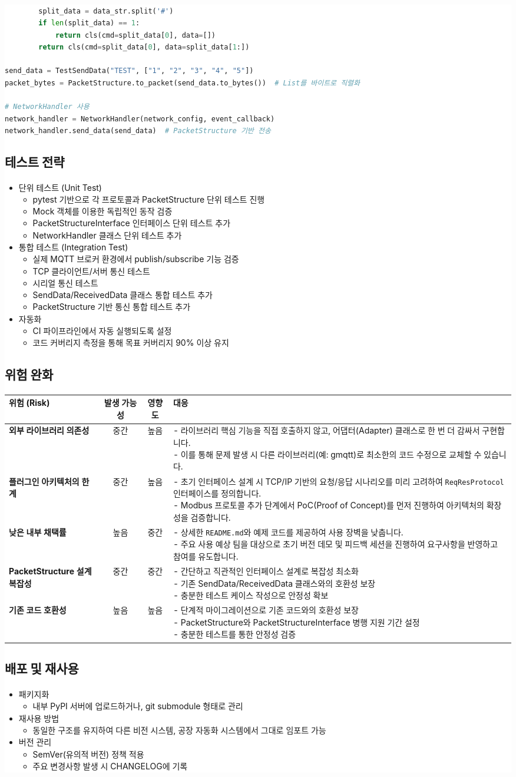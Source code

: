 ```python
        split_data = data_str.split('#')
        if len(split_data) == 1:
            return cls(cmd=split_data[0], data=[])
        return cls(cmd=split_data[0], data=split_data[1:])

send_data = TestSendData("TEST", ["1", "2", "3", "4", "5"])
packet_bytes = PacketStructure.to_packet(send_data.to_bytes())  # List를 바이트로 직렬화

# NetworkHandler 사용
network_handler = NetworkHandler(network_config, event_callback)
network_handler.send_data(send_data)  # PacketStructure 기반 전송
```

## 테스트 전략
- 단위 테스트 (Unit Test)
    - pytest 기반으로 각 프로토콜과 PacketStructure 단위 테스트 진행
    - Mock 객체를 이용한 독립적인 동작 검증
    - PacketStructureInterface 인터페이스 단위 테스트 추가
    - NetworkHandler 클래스 단위 테스트 추가
- 통합 테스트 (Integration Test)
    - 실제 MQTT 브로커 환경에서 publish/subscribe 기능 검증
    - TCP 클라이언트/서버 통신 테스트
    - 시리얼 통신 테스트
    - SendData/ReceivedData 클래스 통합 테스트 추가
    - PacketStructure 기반 통신 통합 테스트 추가
- 자동화
    - CI 파이프라인에서 자동 실행되도록 설정
    - 코드 커버리지 측정을 통해 목표 커버리지 90% 이상 유지

## 위험 완화
| 위험 (Risk) | 발생 가능성 | 영향도 | 대응 |
| :--- | :---: | :---: | :--- |
| **외부 라이브러리 의존성** | 중간 | 높음 | - 라이브러리 핵심 기능을 직접 호출하지 않고, 어댑터(Adapter) 클래스로 한 번 더 감싸서 구현합니다.<br/>- 이를 통해 문제 발생 시 다른 라이브러리(예: gmqtt)로 최소한의 코드 수정으로 교체할 수 있습니다. |
| **플러그인 아키텍처의 한계** | 중간 | 높음 | - 초기 인터페이스 설계 시 TCP/IP 기반의 요청/응답 시나리오를 미리 고려하여 `ReqResProtocol` 인터페이스를 정의합니다.<br/>- Modbus 프로토콜 추가 단계에서 PoC(Proof of Concept)를 먼저 진행하여 아키텍처의 확장성을 검증합니다. |
| **낮은 내부 채택률** | 높음 | 중간 | - 상세한 `README.md`와 예제 코드를 제공하여 사용 장벽을 낮춥니다.<br/>- 주요 사용 예상 팀을 대상으로 초기 버전 데모 및 피드백 세션을 진행하여 요구사항을 반영하고 참여를 유도합니다. |
| **PacketStructure 설계 복잡성** | 중간 | 중간 | - 간단하고 직관적인 인터페이스 설계로 복잡성 최소화<br/>- 기존 SendData/ReceivedData 클래스와의 호환성 보장<br/>- 충분한 테스트 케이스 작성으로 안정성 확보 |
| **기존 코드 호환성** | 높음 | 높음 | - 단계적 마이그레이션으로 기존 코드와의 호환성 보장<br/>- PacketStructure와 PacketStructureInterface 병행 지원 기간 설정<br/>- 충분한 테스트를 통한 안정성 검증 |

## 배포 및 재사용
- 패키지화
    - 내부 PyPI 서버에 업로드하거나, git submodule 형태로 관리
- 재사용 방법
    - 동일한 구조를 유지하여 다른 비전 시스템, 공장 자동화 시스템에서 그대로 임포트 가능
- 버전 관리
    - SemVer(유의적 버전) 정책 적용
    - 주요 변경사항 발생 시 CHANGELOG에 기록
